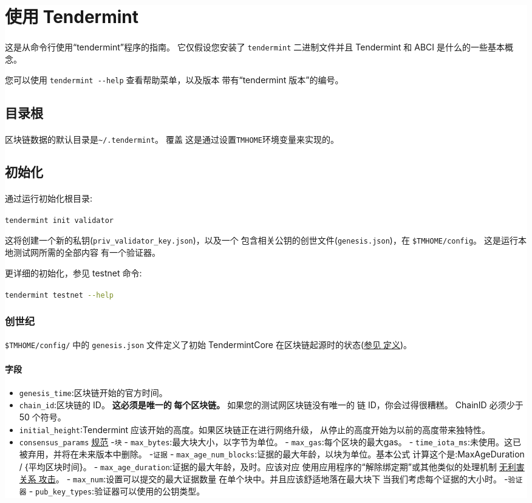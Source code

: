# 使用 Tendermint

这是从命令行使用“tendermint”程序的指南。
它仅假设您安装了 `tendermint` 二进制文件并且
Tendermint 和 ABCI 是什么的一些基本概念。

您可以使用 `tendermint --help` 查看帮助菜单，以及版本
带有“tendermint 版本”的编号。

## 目录根

区块链数据的默认目录是`~/.tendermint`。 覆盖
这是通过设置`TMHOME`环境变量来实现的。

## 初始化

通过运行初始化根目录:

```sh
tendermint init validator
```

这将创建一个新的私钥(`priv_validator_key.json`)，以及一个
包含相关公钥的创世文件(`genesis.json`)，在
`$TMHOME/config`。 这是运行本地测试网所需的全部内容
有一个验证器。

更详细的初始化，参见 testnet 命令:

```sh
tendermint testnet --help
```

### 创世纪

`$TMHOME/config/` 中的 `genesis.json` 文件定义了初始
TendermintCore 在区块链起源时的状态([参见
定义](https://github.com/tendermint/tendermint/blob/master/types/genesis.go))。

#### 字段

- `genesis_time`:区块链开始的官方时间。
- `chain_id`:区块链的 ID。 **这必须是唯一的
  每个区块链。** 如果您的测试网区块链没有唯一的
  链 ID，你会过得很糟糕。 ChainID 必须少于 50 个符号。
- `initial_height`:Tendermint 应该开始的高度。如果区块链正在进行网络升级，
    从停止的高度开始为以前的高度带来独特性。
- `consensus_params` [规范](https://github.com/tendermint/spec/blob/master/spec/core/state.md#consensusparams)
    -`块`
        - `max_bytes`:最大块大小，以字节为单位。
        - `max_gas`:每个区块的最大gas。
        - `time_iota_ms`:未使用。这已被弃用，并将在未来版本中删除。
    -`证据`
        - `max_age_num_blocks`:证据的最大年龄，以块为单位。基本公式
      计算这个是:MaxAgeDuration / {平均区块时间}。
        - `max_age_duration`:证据的最大年龄，及时。应该对应
      使用应用程序的“解除绑定期”或其他类似的处理机制
      [无利害关系
      攻击](https://github.com/ethereum/wiki/wiki/Proof-of-Stake-FAQ#what-is-the-nothing-at-stake-problem-and-how-can-it-be-fixed )。
        - `max_num`:设置可以提交的最大证据数量
      在单个块中。并且应该舒适地落在最大块下
      当我们考虑每个证据的大小时。
    -`验证器`
        - `pub_key_types`:验证器可以使用的公钥类型。